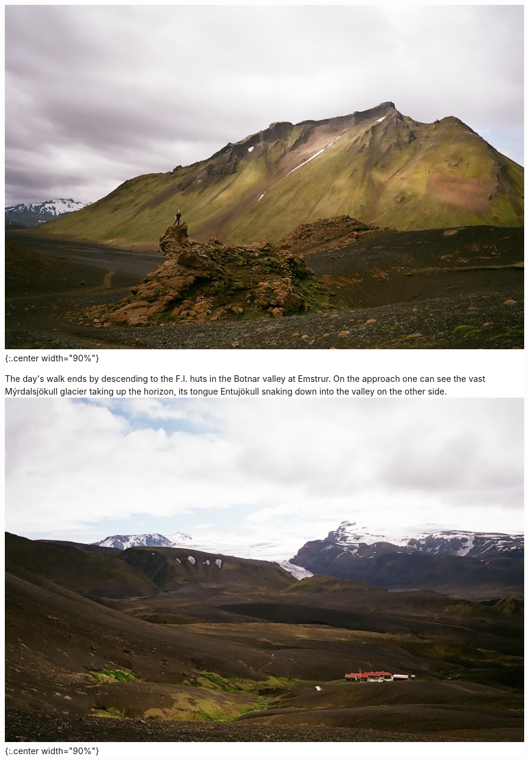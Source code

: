 ![Posing](/assets/img/posts/2017-10-08/day2-pose.jpg){:.center width="90%"}

The day's walk ends by descending to the F.I. huts in the Botnar valley at Emstrur. On the approach one can see the vast Mýrdalsjökull glacier taking up the horizon, its tongue Entujökull snaking down into the valley on the other side.
![Botnar](/assets/img/posts/2017-10-08/botnar.jpg){:.center width="90%"}